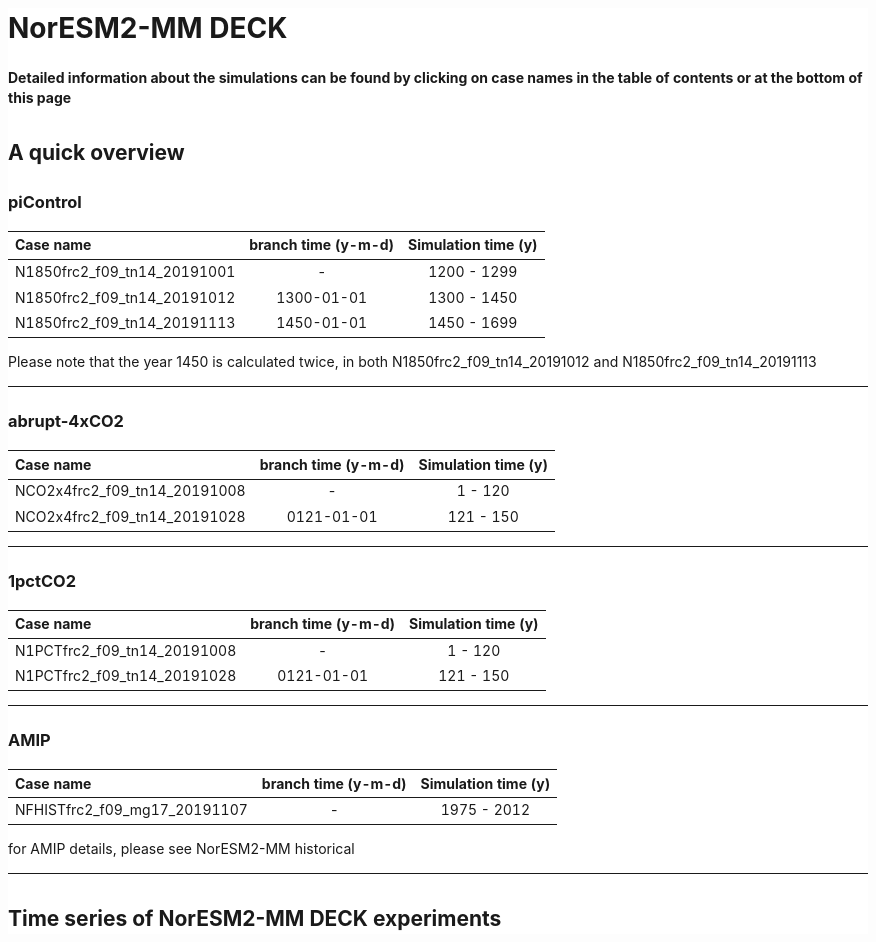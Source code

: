 # NorESM2-MM DECK

**Detailed information about the simulations can be found by clicking on case names in the table of contents or at the bottom of this page**

## A quick overview


### piControl

| Case name |  branch time (y-m-d) | Simulation time (y) |   
| :--- | :---: |   :---: | 
|N1850frc2_f09_tn14_20191001| - | 1200 - 1299  |
|N1850frc2_f09_tn14_20191012| 1300-01-01  | 1300 - 1450  |
|N1850frc2_f09_tn14_20191113| 1450-01-01  | 1450 - 1699  |

Please note that the year 1450 is calculated twice, in both N1850frc2_f09_tn14_20191012 and N1850frc2_f09_tn14_20191113

------------------------------------------------
### abrupt-4xCO2

| Case name |  branch time (y-m-d) | Simulation time (y) |   
| :--- | :---: |  :---: | 
|NCO2x4frc2_f09_tn14_20191008|  -  | 1 - 120 |
|NCO2x4frc2_f09_tn14_20191028|  0121-01-01  | 121 - 150  |

---------------------------------------------------
### 1pctCO2

| Case name |  branch time (y-m-d) | Simulation time (y) |   
| :--- | :---: |  :---: | 
|N1PCTfrc2_f09_tn14_20191008|  -  | 1 - 120 |
|N1PCTfrc2_f09_tn14_20191028|  0121-01-01  | 121 - 150  |
-----------------------------------

### AMIP
| Case name |  branch time (y-m-d) | Simulation time (y) |   
| :--- | :---: |   :---: | 
|NFHISTfrc2_f09_mg17_20191107|  -  | 1975 - 2012 |


for AMIP details, please see NorESM2-MM historical

---------------------------------------------------
## Time series of NorESM2-MM DECK experiments
